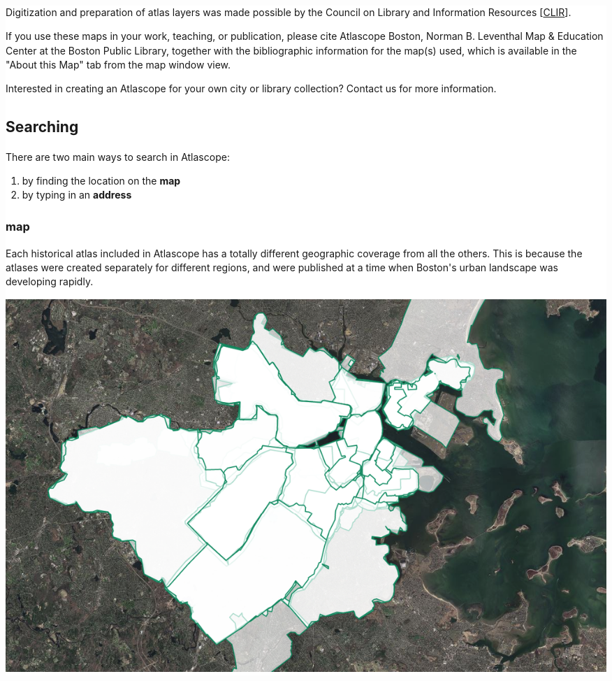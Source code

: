 Digitization and preparation of atlas layers was made possible by the Council on Library and Information Resources [[CLIR](https://www.clir.org/ "CLIR")].

If you use these maps in your work, teaching, or publication, please cite Atlascope Boston, Norman B. Leventhal Map & Education Center at the Boston Public Library, together with the bibliographic information for the map(s) used, which is available in the "About this Map" tab from the map window view.

Interested in creating an Atlascope for your own city or library collection? Contact us for more information.


## Searching 

There are two main ways to search in Atlascope: 
1. by finding the location on the **map**
2. by typing in an **address**

### map 

Each historical atlas included in Atlascope has a totally different geographic coverage from all the others. This is because the atlases were created separately for different regions, and were published at a time when Boston's urban landscape was developing rapidly. 

![atlases](/media/img/atlases.png)
